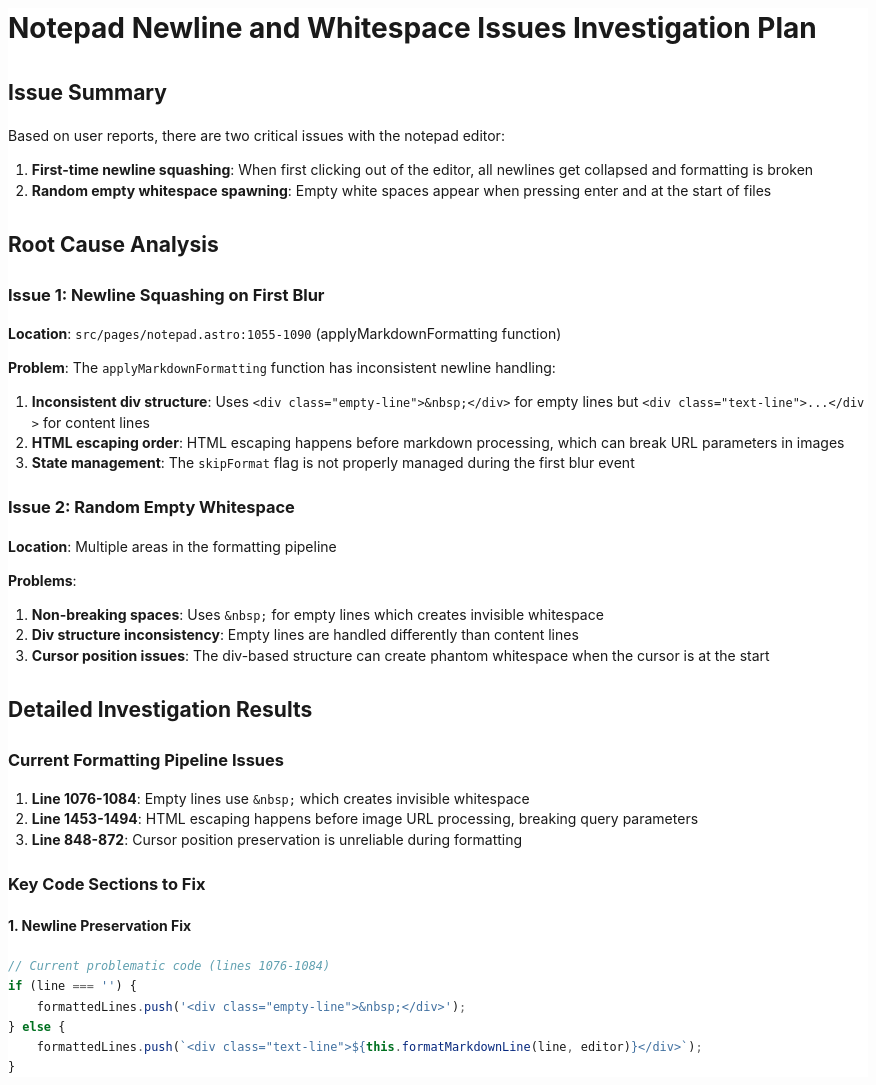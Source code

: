 # Notepad Newline and Whitespace Issues Investigation Plan

## Issue Summary

Based on user reports, there are two critical issues with the notepad editor:

1. **First-time newline squashing**: When first clicking out of the editor, all newlines get collapsed and formatting is broken
2. **Random empty whitespace spawning**: Empty white spaces appear when pressing enter and at the start of files

## Root Cause Analysis

### Issue 1: Newline Squashing on First Blur
**Location**: `src/pages/notepad.astro:1055-1090` (applyMarkdownFormatting function)

**Problem**: The `applyMarkdownFormatting` function has inconsistent newline handling:

1. **Inconsistent div structure**: Uses `<div class="empty-line">&nbsp;</div>` for empty lines but `<div class="text-line">...</div>` for content lines
2. **HTML escaping order**: HTML escaping happens before markdown processing, which can break URL parameters in images
3. **State management**: The `skipFormat` flag is not properly managed during the first blur event

### Issue 2: Random Empty Whitespace
**Location**: Multiple areas in the formatting pipeline

**Problems**:
1. **Non-breaking spaces**: Uses `&nbsp;` for empty lines which creates invisible whitespace
2. **Div structure inconsistency**: Empty lines are handled differently than content lines
3. **Cursor position issues**: The div-based structure can create phantom whitespace when the cursor is at the start

## Detailed Investigation Results

### Current Formatting Pipeline Issues

1. **Line 1076-1084**: Empty lines use `&nbsp;` which creates invisible whitespace
2. **Line 1453-1494**: HTML escaping happens before image URL processing, breaking query parameters
3. **Line 848-872**: Cursor position preservation is unreliable during formatting

### Key Code Sections to Fix

#### 1. Newline Preservation Fix
```javascript
// Current problematic code (lines 1076-1084)
if (line === '') {
    formattedLines.push('<div class="empty-line">&nbsp;</div>');
} else {
    formattedLines.push(`<div class="text-line">${this.formatMarkdownLine(line, editor)}</div>`);
}
```
